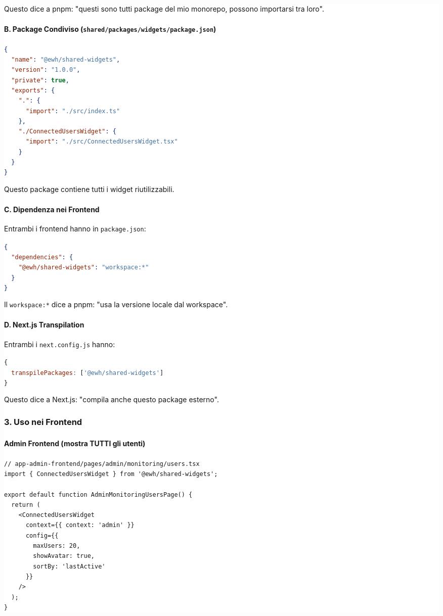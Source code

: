 Questo dice a pnpm: "questi sono tutti package del mio monorepo, possono importarsi tra loro".

#### B. Package Condiviso (`shared/packages/widgets/package.json`)

```json
{
  "name": "@ewh/shared-widgets",
  "version": "1.0.0",
  "private": true,
  "exports": {
    ".": {
      "import": "./src/index.ts"
    },
    "./ConnectedUsersWidget": {
      "import": "./src/ConnectedUsersWidget.tsx"
    }
  }
}
```

Questo package contiene tutti i widget riutilizzabili.

#### C. Dipendenza nei Frontend

Entrambi i frontend hanno in `package.json`:

```json
{
  "dependencies": {
    "@ewh/shared-widgets": "workspace:*"
  }
}
```

Il `workspace:*` dice a pnpm: "usa la versione locale dal workspace".

#### D. Next.js Transpilation

Entrambi i `next.config.js` hanno:

```javascript
{
  transpilePackages: ['@ewh/shared-widgets']
}
```

Questo dice a Next.js: "compila anche questo package esterno".

### 3. Uso nei Frontend

#### Admin Frontend (mostra TUTTI gli utenti)

```tsx
// app-admin-frontend/pages/admin/monitoring/users.tsx
import { ConnectedUsersWidget } from '@ewh/shared-widgets';

export default function AdminMonitoringUsersPage() {
  return (
    <ConnectedUsersWidget
      context={{ context: 'admin' }}
      config={{
        maxUsers: 20,
        showAvatar: true,
        sortBy: 'lastActive'
      }}
    />
  );
}
```